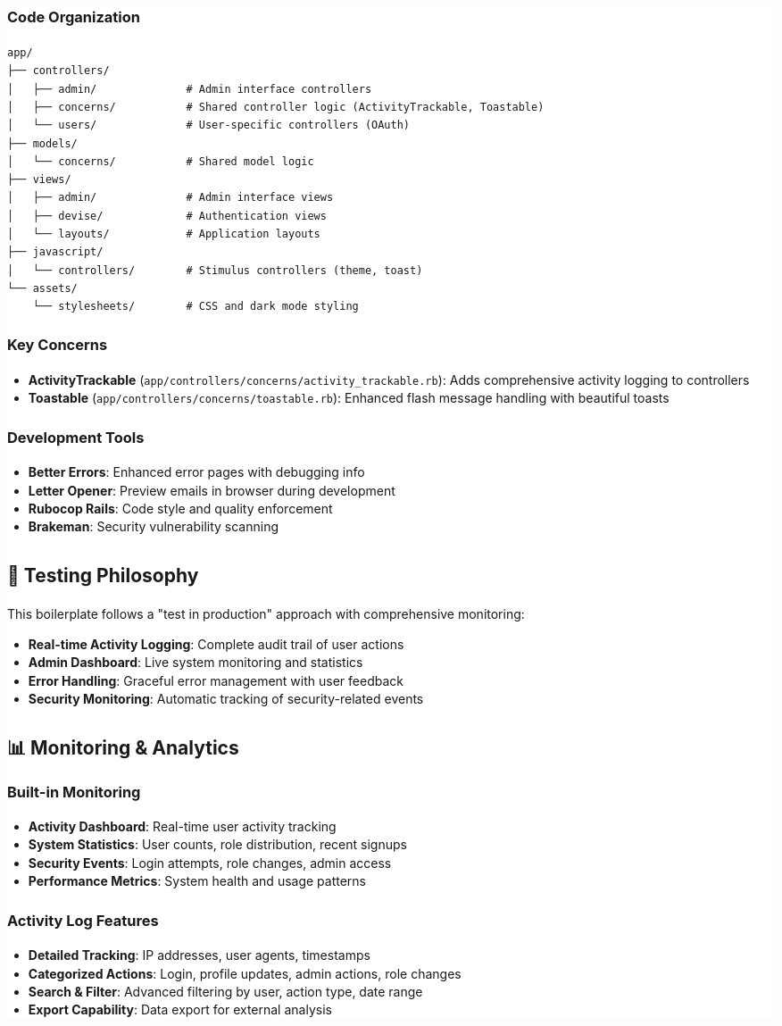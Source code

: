 ### Code Organization
```
app/
├── controllers/
│   ├── admin/              # Admin interface controllers
│   ├── concerns/           # Shared controller logic (ActivityTrackable, Toastable)
│   └── users/              # User-specific controllers (OAuth)
├── models/
│   └── concerns/           # Shared model logic
├── views/
│   ├── admin/              # Admin interface views
│   ├── devise/             # Authentication views
│   └── layouts/            # Application layouts
├── javascript/
│   └── controllers/        # Stimulus controllers (theme, toast)
└── assets/
    └── stylesheets/        # CSS and dark mode styling
```

### Key Concerns
- **ActivityTrackable** (`app/controllers/concerns/activity_trackable.rb`): Adds comprehensive activity logging to controllers
- **Toastable** (`app/controllers/concerns/toastable.rb`): Enhanced flash message handling with beautiful toasts

### Development Tools
- **Better Errors**: Enhanced error pages with debugging info
- **Letter Opener**: Preview emails in browser during development
- **Rubocop Rails**: Code style and quality enforcement
- **Brakeman**: Security vulnerability scanning

## 🧪 Testing Philosophy

This boilerplate follows a "test in production" approach with comprehensive monitoring:
- **Real-time Activity Logging**: Complete audit trail of user actions
- **Admin Dashboard**: Live system monitoring and statistics
- **Error Handling**: Graceful error management with user feedback
- **Security Monitoring**: Automatic tracking of security-related events

## 📊 Monitoring & Analytics

### Built-in Monitoring
- **Activity Dashboard**: Real-time user activity tracking
- **System Statistics**: User counts, role distribution, recent signups
- **Security Events**: Login attempts, role changes, admin access
- **Performance Metrics**: System health and usage patterns

### Activity Log Features
- **Detailed Tracking**: IP addresses, user agents, timestamps
- **Categorized Actions**: Login, profile updates, admin actions, role changes
- **Search & Filter**: Advanced filtering by user, action type, date range
- **Export Capability**: Data export for external analysis

